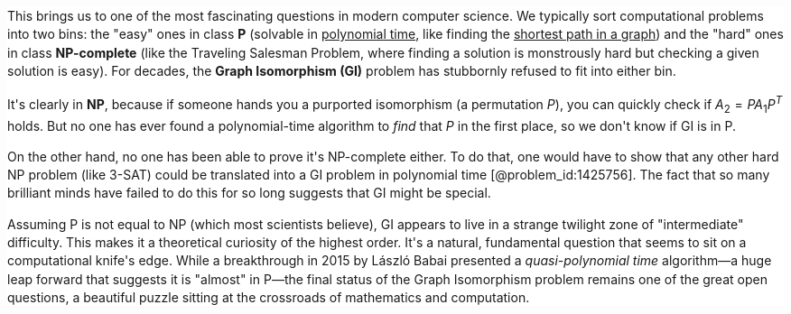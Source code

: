 This brings us to one of the most fascinating questions in modern computer science. We typically sort computational problems into two bins: the "easy" ones in class **P** (solvable in [polynomial time](@article_id:137176), like finding the [shortest path in a graph](@article_id:267579)) and the "hard" ones in class **NP-complete** (like the Traveling Salesman Problem, where finding a solution is monstrously hard but checking a given solution is easy). For decades, the **Graph Isomorphism (GI)** problem has stubbornly refused to fit into either bin.

It's clearly in **NP**, because if someone hands you a purported isomorphism (a permutation $P$), you can quickly check if $A_2 = P A_1 P^T$ holds. But no one has ever found a polynomial-time algorithm to *find* that $P$ in the first place, so we don't know if GI is in P.

On the other hand, no one has been able to prove it's NP-complete either. To do that, one would have to show that any other hard NP problem (like 3-SAT) could be translated into a GI problem in polynomial time [@problem_id:1425756]. The fact that so many brilliant minds have failed to do this for so long suggests that GI might be special.

Assuming P is not equal to NP (which most scientists believe), GI appears to live in a strange twilight zone of "intermediate" difficulty. This makes it a theoretical curiosity of the highest order. It's a natural, fundamental question that seems to sit on a computational knife's edge. While a breakthrough in 2015 by László Babai presented a *quasi-polynomial time* algorithm—a huge leap forward that suggests it is "almost" in P—the final status of the Graph Isomorphism problem remains one of the great open questions, a beautiful puzzle sitting at the crossroads of mathematics and computation.